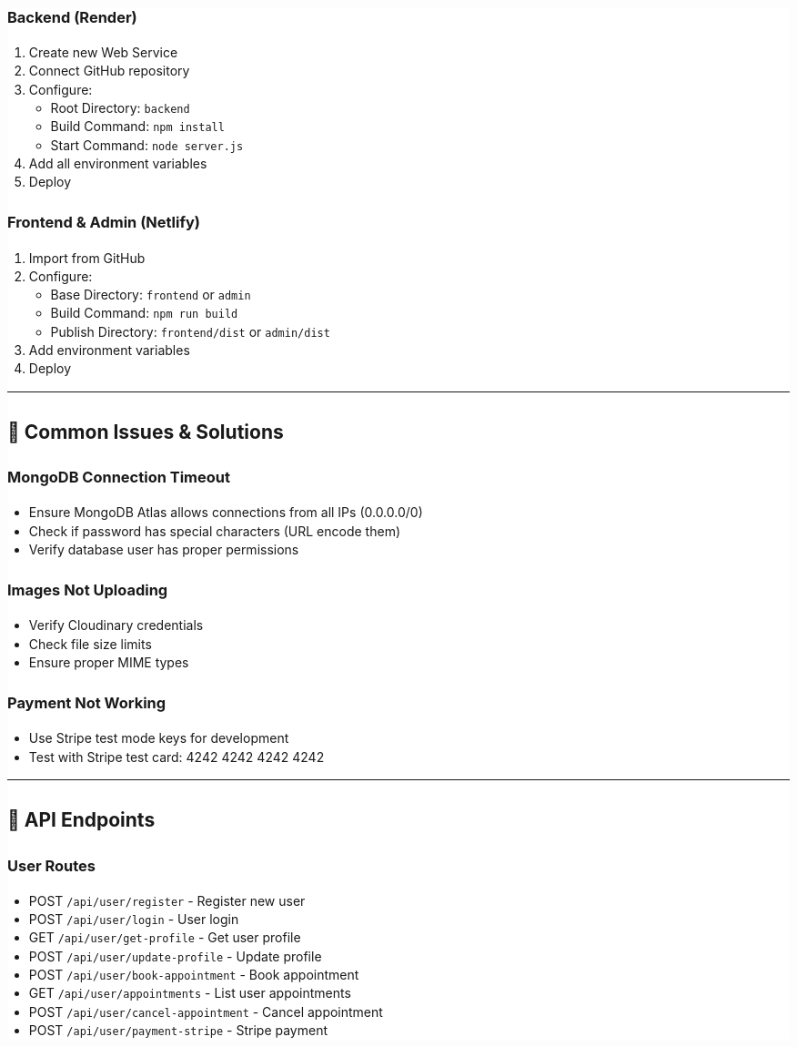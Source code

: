 ### Backend (Render)
1. Create new Web Service
2. Connect GitHub repository
3. Configure:
   - Root Directory: `backend`
   - Build Command: `npm install`
   - Start Command: `node server.js`
4. Add all environment variables
5. Deploy

### Frontend & Admin (Netlify)
1. Import from GitHub
2. Configure:
   - Base Directory: `frontend` or `admin`
   - Build Command: `npm run build`
   - Publish Directory: `frontend/dist` or `admin/dist`
3. Add environment variables
4. Deploy

---

## 🐛 Common Issues & Solutions

### MongoDB Connection Timeout
- Ensure MongoDB Atlas allows connections from all IPs (0.0.0.0/0)
- Check if password has special characters (URL encode them)
- Verify database user has proper permissions

### Images Not Uploading
- Verify Cloudinary credentials
- Check file size limits
- Ensure proper MIME types

### Payment Not Working
- Use Stripe test mode keys for development
- Test with Stripe test card: 4242 4242 4242 4242

---

## 📝 API Endpoints

### User Routes
- POST `/api/user/register` - Register new user
- POST `/api/user/login` - User login
- GET `/api/user/get-profile` - Get user profile
- POST `/api/user/update-profile` - Update profile
- POST `/api/user/book-appointment` - Book appointment
- GET `/api/user/appointments` - List user appointments
- POST `/api/user/cancel-appointment` - Cancel appointment
- POST `/api/user/payment-stripe` - Stripe payment
